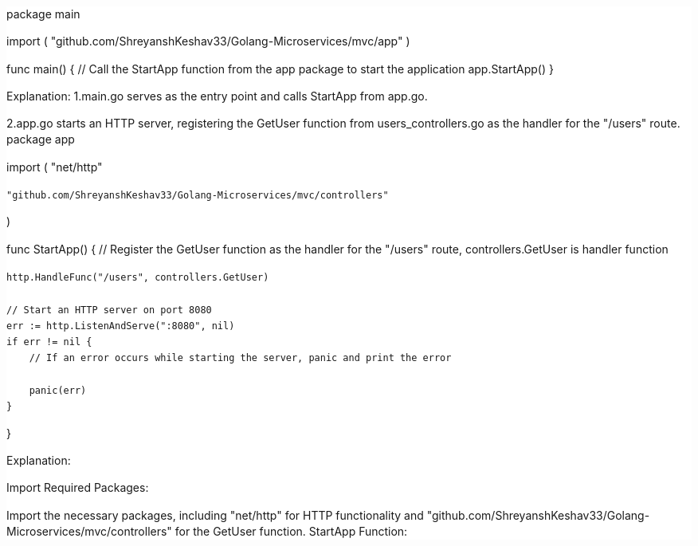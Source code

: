 package main

import (
	"github.com/ShreyanshKeshav33/Golang-Microservices/mvc/app"
)

func main() {
	// Call the StartApp function from the app package to start the application
	app.StartApp()
}




















Explanation:
1.main.go serves as the entry point and calls StartApp from app.go.

2.app.go starts an HTTP server, registering the GetUser function from users_controllers.go as the handler for the "/users" route.
package app

import (
	"net/http"

	"github.com/ShreyanshKeshav33/Golang-Microservices/mvc/controllers"
)

func StartApp() {
	// Register the GetUser function as the handler for the "/users" route, controllers.GetUser is handler function

	http.HandleFunc("/users", controllers.GetUser)

	// Start an HTTP server on port 8080
	err := http.ListenAndServe(":8080", nil)
	if err != nil {
		// If an error occurs while starting the server, panic and print the error
		
		panic(err)
	}
}

Explanation:

Import Required Packages:

Import the necessary packages, including "net/http" for HTTP functionality and "github.com/ShreyanshKeshav33/Golang-Microservices/mvc/controllers" for the GetUser function.
StartApp Function:
